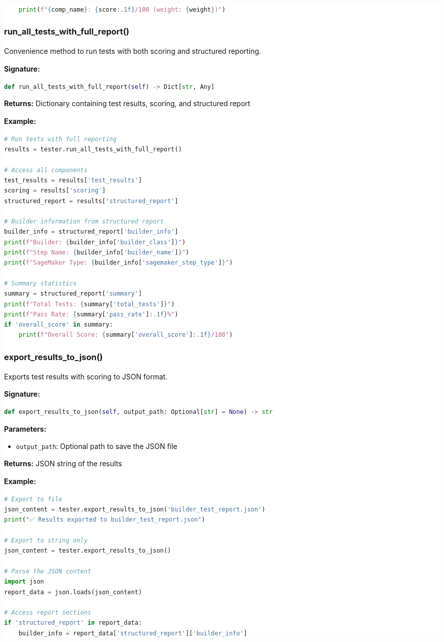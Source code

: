```python
    print(f"{comp_name}: {score:.1f}/100 (weight: {weight})")
```

### run_all_tests_with_full_report()

Convenience method to run tests with both scoring and structured reporting.

**Signature:**
```python
def run_all_tests_with_full_report(self) -> Dict[str, Any]
```

**Returns:** Dictionary containing test results, scoring, and structured report

**Example:**
```python
# Run tests with full reporting
results = tester.run_all_tests_with_full_report()

# Access all components
test_results = results['test_results']
scoring = results['scoring']
structured_report = results['structured_report']

# Builder information from structured report
builder_info = structured_report['builder_info']
print(f"Builder: {builder_info['builder_class']}")
print(f"Step Name: {builder_info['builder_name']}")
print(f"SageMaker Type: {builder_info['sagemaker_step_type']}")

# Summary statistics
summary = structured_report['summary']
print(f"Total Tests: {summary['total_tests']}")
print(f"Pass Rate: {summary['pass_rate']:.1f}%")
if 'overall_score' in summary:
    print(f"Overall Score: {summary['overall_score']:.1f}/100")
```

### export_results_to_json()

Exports test results with scoring to JSON format.

**Signature:**
```python
def export_results_to_json(self, output_path: Optional[str] = None) -> str
```

**Parameters:**
- `output_path`: Optional path to save the JSON file

**Returns:** JSON string of the results

**Example:**
```python
# Export to file
json_content = tester.export_results_to_json('builder_test_report.json')
print("✅ Results exported to builder_test_report.json")

# Export to string only
json_content = tester.export_results_to_json()

# Parse the JSON content
import json
report_data = json.loads(json_content)

# Access report sections
if 'structured_report' in report_data:
    builder_info = report_data['structured_report']['builder_info']
```